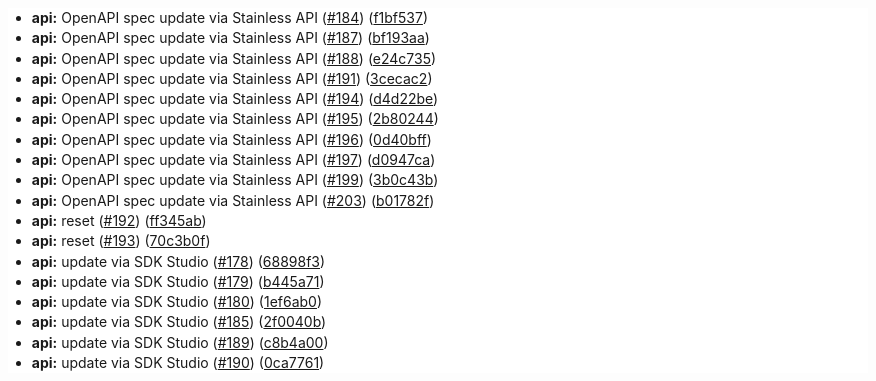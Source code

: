 * **api:** OpenAPI spec update via Stainless API ([#184](https://github.com/blockaid-official/blockaid-client-node/issues/184)) ([f1bf537](https://github.com/blockaid-official/blockaid-client-node/commit/f1bf5375d80670e50fc53b7d2ec6019e20190f84))
* **api:** OpenAPI spec update via Stainless API ([#187](https://github.com/blockaid-official/blockaid-client-node/issues/187)) ([bf193aa](https://github.com/blockaid-official/blockaid-client-node/commit/bf193aabf856890b66cf34c36f553b4ec68cdaf8))
* **api:** OpenAPI spec update via Stainless API ([#188](https://github.com/blockaid-official/blockaid-client-node/issues/188)) ([e24c735](https://github.com/blockaid-official/blockaid-client-node/commit/e24c7353645ef4284303c663e96624fe138e879d))
* **api:** OpenAPI spec update via Stainless API ([#191](https://github.com/blockaid-official/blockaid-client-node/issues/191)) ([3cecac2](https://github.com/blockaid-official/blockaid-client-node/commit/3cecac2265af35107f08d5f19c1f4eceaaacc3d9))
* **api:** OpenAPI spec update via Stainless API ([#194](https://github.com/blockaid-official/blockaid-client-node/issues/194)) ([d4d22be](https://github.com/blockaid-official/blockaid-client-node/commit/d4d22bee20d1492838a28e0844809e6bfe4a0145))
* **api:** OpenAPI spec update via Stainless API ([#195](https://github.com/blockaid-official/blockaid-client-node/issues/195)) ([2b80244](https://github.com/blockaid-official/blockaid-client-node/commit/2b80244d62aec023a3f345d57a69158c24a38e95))
* **api:** OpenAPI spec update via Stainless API ([#196](https://github.com/blockaid-official/blockaid-client-node/issues/196)) ([0d40bff](https://github.com/blockaid-official/blockaid-client-node/commit/0d40bff6f1b0fe870298f00c45d6594c2416c7c2))
* **api:** OpenAPI spec update via Stainless API ([#197](https://github.com/blockaid-official/blockaid-client-node/issues/197)) ([d0947ca](https://github.com/blockaid-official/blockaid-client-node/commit/d0947ca09a625d67c58a8a3934439bba34f99530))
* **api:** OpenAPI spec update via Stainless API ([#199](https://github.com/blockaid-official/blockaid-client-node/issues/199)) ([3b0c43b](https://github.com/blockaid-official/blockaid-client-node/commit/3b0c43bd92011db748da5b6b3c934011f6fab284))
* **api:** OpenAPI spec update via Stainless API ([#203](https://github.com/blockaid-official/blockaid-client-node/issues/203)) ([b01782f](https://github.com/blockaid-official/blockaid-client-node/commit/b01782f27a727d7c3135c0d5f079b789a04ac9ff))
* **api:** reset ([#192](https://github.com/blockaid-official/blockaid-client-node/issues/192)) ([ff345ab](https://github.com/blockaid-official/blockaid-client-node/commit/ff345ab6559c37d6a014cde8b16add1b73e2051e))
* **api:** reset ([#193](https://github.com/blockaid-official/blockaid-client-node/issues/193)) ([70c3b0f](https://github.com/blockaid-official/blockaid-client-node/commit/70c3b0fa9074954ba3859b8a3ff08ec7c65f5235))
* **api:** update via SDK Studio ([#178](https://github.com/blockaid-official/blockaid-client-node/issues/178)) ([68898f3](https://github.com/blockaid-official/blockaid-client-node/commit/68898f39015e180ee052eacafed6a12abc0a5b71))
* **api:** update via SDK Studio ([#179](https://github.com/blockaid-official/blockaid-client-node/issues/179)) ([b445a71](https://github.com/blockaid-official/blockaid-client-node/commit/b445a71f58eba7e894ed81ec29cbb95f5bf8fa0a))
* **api:** update via SDK Studio ([#180](https://github.com/blockaid-official/blockaid-client-node/issues/180)) ([1ef6ab0](https://github.com/blockaid-official/blockaid-client-node/commit/1ef6ab09348c24d73a97d617ca694e4f1ac9ae14))
* **api:** update via SDK Studio ([#185](https://github.com/blockaid-official/blockaid-client-node/issues/185)) ([2f0040b](https://github.com/blockaid-official/blockaid-client-node/commit/2f0040bc2be870f9cd9d1f0bf6e60e16fee5b294))
* **api:** update via SDK Studio ([#189](https://github.com/blockaid-official/blockaid-client-node/issues/189)) ([c8b4a00](https://github.com/blockaid-official/blockaid-client-node/commit/c8b4a00e9b67fd531983a50bf915c1dbd86c78c7))
* **api:** update via SDK Studio ([#190](https://github.com/blockaid-official/blockaid-client-node/issues/190)) ([0ca7761](https://github.com/blockaid-official/blockaid-client-node/commit/0ca77617aa4e42531681119cb186a67605a56377))
